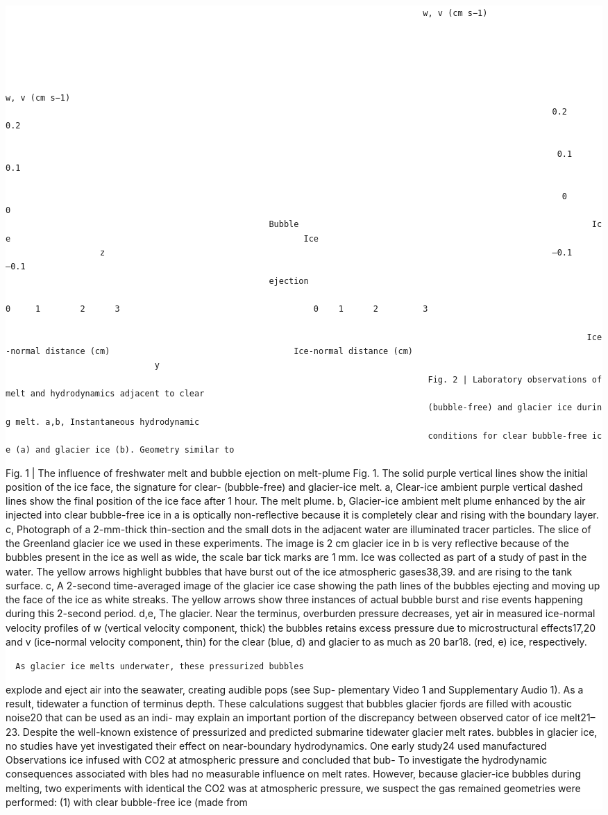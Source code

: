 


                                                                                        w, v (cm s−1)




                                                                                                                                                           w, v (cm s−1)
                                                                                                                  0.2                                                      0.2

                                                                                                                   0.1                                                      0.1

                                                                                                                    0                                                        0
                                                         Bubble                                                           Ice                                                           Ice
                       z                                                                                          –0.1                                                     –0.1
                                                         ejection
                                                                                                                                0     1        2      3                                       0    1      2         3

                                                                                                                         Ice-normal distance (cm)                                     Ice-normal distance (cm)
                                  y
                                                                                         Fig. 2 | Laboratory observations of melt and hydrodynamics adjacent to clear
                                                                                         (bubble-free) and glacier ice during melt. a,b, Instantaneous hydrodynamic
                                                                                         conditions for clear bubble-free ice (a) and glacier ice (b). Geometry similar to
Fig. 1 | The influence of freshwater melt and bubble ejection on melt-plume              Fig. 1. The solid purple vertical lines show the initial position of the ice face, the
signature for clear- (bubble-free) and glacier-ice melt. a, Clear-ice ambient            purple vertical dashed lines show the final position of the ice face after 1 hour. The
melt plume. b, Glacier-ice ambient melt plume enhanced by the air injected into          clear bubble-free ice in a is optically non-reflective because it is completely clear
and rising with the boundary layer. c, Photograph of a 2-mm-thick thin-section           and the small dots in the adjacent water are illuminated tracer particles. The
slice of the Greenland glacier ice we used in these experiments. The image is 2 cm       glacier ice in b is very reflective because of the bubbles present in the ice as well as
wide, the scale bar tick marks are 1 mm. Ice was collected as part of a study of past    in the water. The yellow arrows highlight bubbles that have burst out of the ice
atmospheric gases38,39.                                                                  and are rising to the tank surface. c, A 2-second time-averaged image of the
                                                                                         glacier ice case showing the path lines of the bubbles ejecting and moving up the
                                                                                         face of the ice as white streaks. The yellow arrows show three instances of actual
                                                                                         bubble burst and rise events happening during this 2-second period. d,e, The
glacier. Near the terminus, overburden pressure decreases, yet air in                    measured ice-normal velocity profiles of w (vertical velocity component, thick)
the bubbles retains excess pressure due to microstructural effects17,20                  and v (ice-normal velocity component, thin) for the clear (blue, d) and glacier
to as much as 20 bar18.                                                                  (red, e) ice, respectively.

      As glacier ice melts underwater, these pressurized bubbles
explode and eject air into the seawater, creating audible pops (see Sup-
plementary Video 1 and Supplementary Audio 1). As a result, tidewater                    a function of terminus depth. These calculations suggest that bubbles
glacier fjords are filled with acoustic noise20 that can be used as an indi-             may explain an important portion of the discrepancy between observed
cator of ice melt21–23. Despite the well-known existence of pressurized                  and predicted submarine tidewater glacier melt rates.
bubbles in glacier ice, no studies have yet investigated their effect on
near-boundary hydrodynamics. One early study24 used manufactured                         Observations
ice infused with CO2 at atmospheric pressure and concluded that bub-                     To investigate the hydrodynamic consequences associated with
bles had no measurable influence on melt rates. However, because                         glacier-ice bubbles during melting, two experiments with identical
the CO2 was at atmospheric pressure, we suspect the gas remained                         geometries were performed: (1) with clear bubble-free ice (made from